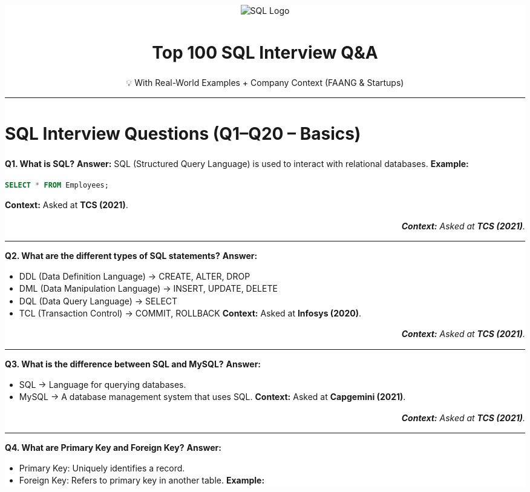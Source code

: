 <div align="center">

<img src="https://upload.wikimedia.org/wikipedia/commons/8/87/Sql_data_base_with_logo.png" alt="SQL Logo" width="130"/>

# Top 100 SQL Interview Q&A  
💡 With Real-World Examples + Company Context (FAANG & Startups)

</div>




---

# **SQL Interview Questions (Q1–Q20 – Basics)**

**Q1. What is SQL?**
**Answer:** SQL (Structured Query Language) is used to interact with relational databases.
**Example:**

```sql
SELECT * FROM Employees;
```

**Context:** Asked at **TCS (2021)**.<p align="right"><b><i>Context:</b> Asked at <b>TCS (2021)</b>.</i></p>

---

**Q2. What are the different types of SQL statements?**
**Answer:**

* DDL (Data Definition Language) → CREATE, ALTER, DROP
* DML (Data Manipulation Language) → INSERT, UPDATE, DELETE
* DQL (Data Query Language) → SELECT
* TCL (Transaction Control) → COMMIT, ROLLBACK
  **Context:** Asked at **Infosys (2020)**.<p align="right"><b><i>Context:</b> Asked at <b>TCS (2021)</b>.</i></p>

---

**Q3. What is the difference between SQL and MySQL?**
**Answer:**

* SQL → Language for querying databases.
* MySQL → A database management system that uses SQL.
  **Context:** Asked at **Capgemini (2021)**.<p align="right"><b><i>Context:</b> Asked at <b>TCS (2021)</b>.</i></p>

---

**Q4. What are Primary Key and Foreign Key?**
**Answer:**

* Primary Key: Uniquely identifies a record.
* Foreign Key: Refers to primary key in another table.
  **Example:**
